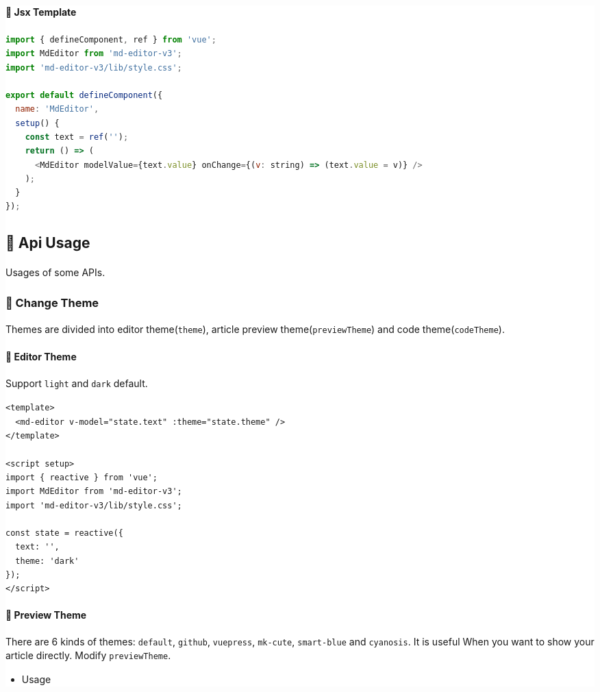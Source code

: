 #### 🤗 Jsx Template

```js
import { defineComponent, ref } from 'vue';
import MdEditor from 'md-editor-v3';
import 'md-editor-v3/lib/style.css';

export default defineComponent({
  name: 'MdEditor',
  setup() {
    const text = ref('');
    return () => (
      <MdEditor modelValue={text.value} onChange={(v: string) => (text.value = v)} />
    );
  }
});
```

## 🥂 Api Usage

Usages of some APIs.

### 🍦 Change Theme

Themes are divided into editor theme(`theme`), article preview theme(`previewTheme`) and code theme(`codeTheme`).

#### 🍧 Editor Theme

Support `light` and `dark` default.

```vue
<template>
  <md-editor v-model="state.text" :theme="state.theme" />
</template>

<script setup>
import { reactive } from 'vue';
import MdEditor from 'md-editor-v3';
import 'md-editor-v3/lib/style.css';

const state = reactive({
  text: '',
  theme: 'dark'
});
</script>
```

#### 🍡 Preview Theme

There are 6 kinds of themes: `default`, `github`, `vuepress`, `mk-cute`, `smart-blue` and `cyanosis`. It is useful When you want to show your article directly. Modify `previewTheme`.

- Usage
